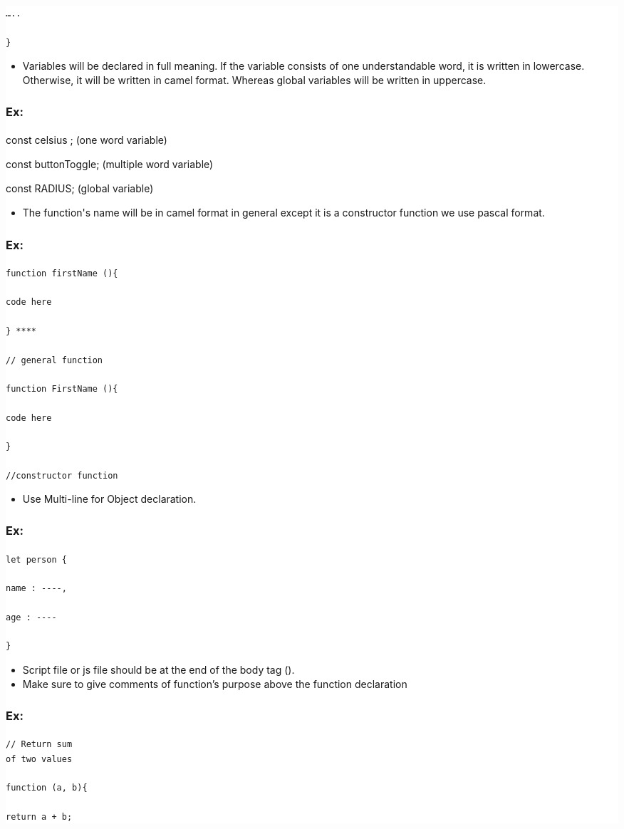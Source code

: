     …..

    }

- Variables will be declared in full meaning. If the variable consists of one understandable word, it is written in lowercase. Otherwise, it will be written in camel format. Whereas global variables will be written in uppercase.

### Ex:

const celsius ; (one word variable)

const buttonToggle; (multiple word variable)

const RADIUS; (global variable)

- The function's name will be in camel format in general except it is a constructor function we use pascal format.

### Ex:

    function firstName (){

    code here

    } ****

    // general function

    function FirstName (){

    code here

    }

    //constructor function

- Use Multi-line for Object declaration.

### Ex: 
    let person {

    name : ----,

    age : ----

    }

- Script file or js file should be at the end of the body tag (<body></body>).
- Make sure to give comments of function’s purpose above the function declaration

### Ex:
  
    // Return sum
    of two values

    function (a, b){

    return a + b;
